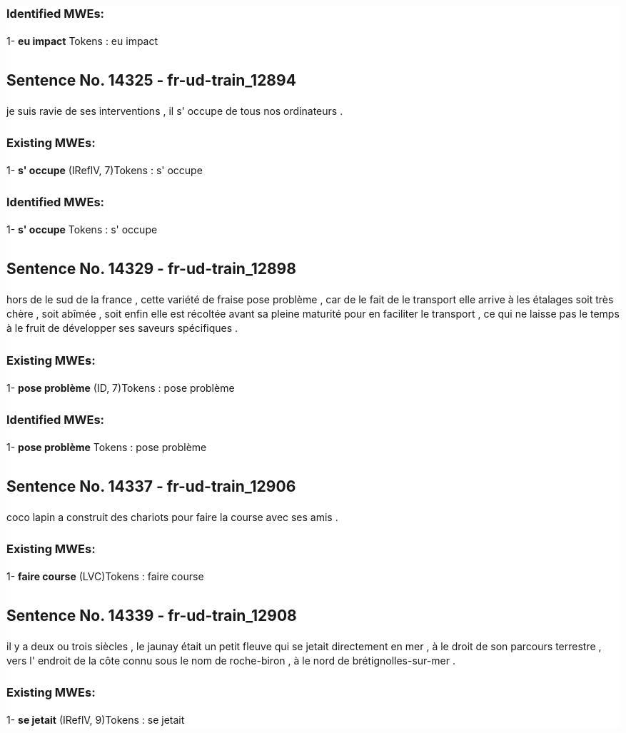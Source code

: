 ### Identified MWEs: 
1- **eu impact** Tokens : 
eu
impact

## Sentence No. 14325 - fr-ud-train_12894
je suis ravie de ses interventions , il s' occupe de tous nos ordinateurs . 
### Existing MWEs: 
1- **s' occupe** (IReflV, 7)Tokens : 
s'
occupe

### Identified MWEs: 
1- **s' occupe** Tokens : 
s'
occupe

## Sentence No. 14329 - fr-ud-train_12898
hors de le sud de la france , cette variété de fraise pose problème , car de le fait de le transport elle arrive à les étalages soit très chère , soit abîmée , soit enfin elle est récoltée avant sa pleine maturité pour en faciliter le transport , ce qui ne laisse pas le temps à le fruit de développer ses saveurs spécifiques . 
### Existing MWEs: 
1- **pose problème** (ID, 7)Tokens : 
pose
problème

### Identified MWEs: 
1- **pose problème** Tokens : 
pose
problème

## Sentence No. 14337 - fr-ud-train_12906
coco lapin a construit des chariots pour faire la course avec ses amis . 
### Existing MWEs: 
1- **faire course** (LVC)Tokens : 
faire
course

## Sentence No. 14339 - fr-ud-train_12908
il y a deux ou trois siècles , le jaunay était un petit fleuve qui se jetait directement en mer , à le droit de son parcours terrestre , vers l' endroit de la côte connu sous le nom de roche-biron , à le nord de brétignolles-sur-mer . 
### Existing MWEs: 
1- **se jetait** (IReflV, 9)Tokens : 
se
jetait

